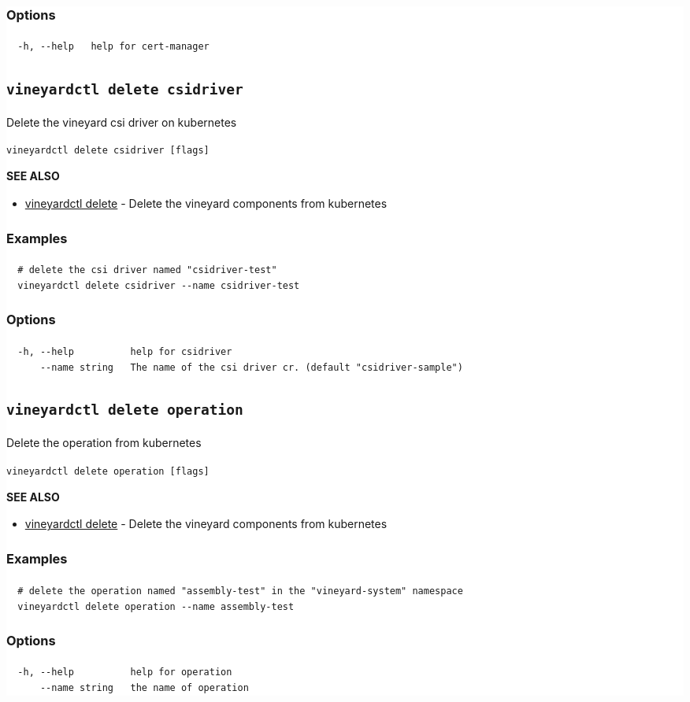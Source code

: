 ### Options

```
  -h, --help   help for cert-manager
```

## `vineyardctl delete csidriver`

Delete the vineyard csi driver on kubernetes

```
vineyardctl delete csidriver [flags]
```

**SEE ALSO**

* [vineyardctl delete](#vineyardctl-delete)	 - Delete the vineyard components from kubernetes

### Examples

```shell
  # delete the csi driver named "csidriver-test"
  vineyardctl delete csidriver --name csidriver-test
```

### Options

```
  -h, --help          help for csidriver
      --name string   The name of the csi driver cr. (default "csidriver-sample")
```

## `vineyardctl delete operation`

Delete the operation from kubernetes

```
vineyardctl delete operation [flags]
```

**SEE ALSO**

* [vineyardctl delete](#vineyardctl-delete)	 - Delete the vineyard components from kubernetes

### Examples

```shell
  # delete the operation named "assembly-test" in the "vineyard-system" namespace
  vineyardctl delete operation --name assembly-test
```

### Options

```
  -h, --help          help for operation
      --name string   the name of operation
```
